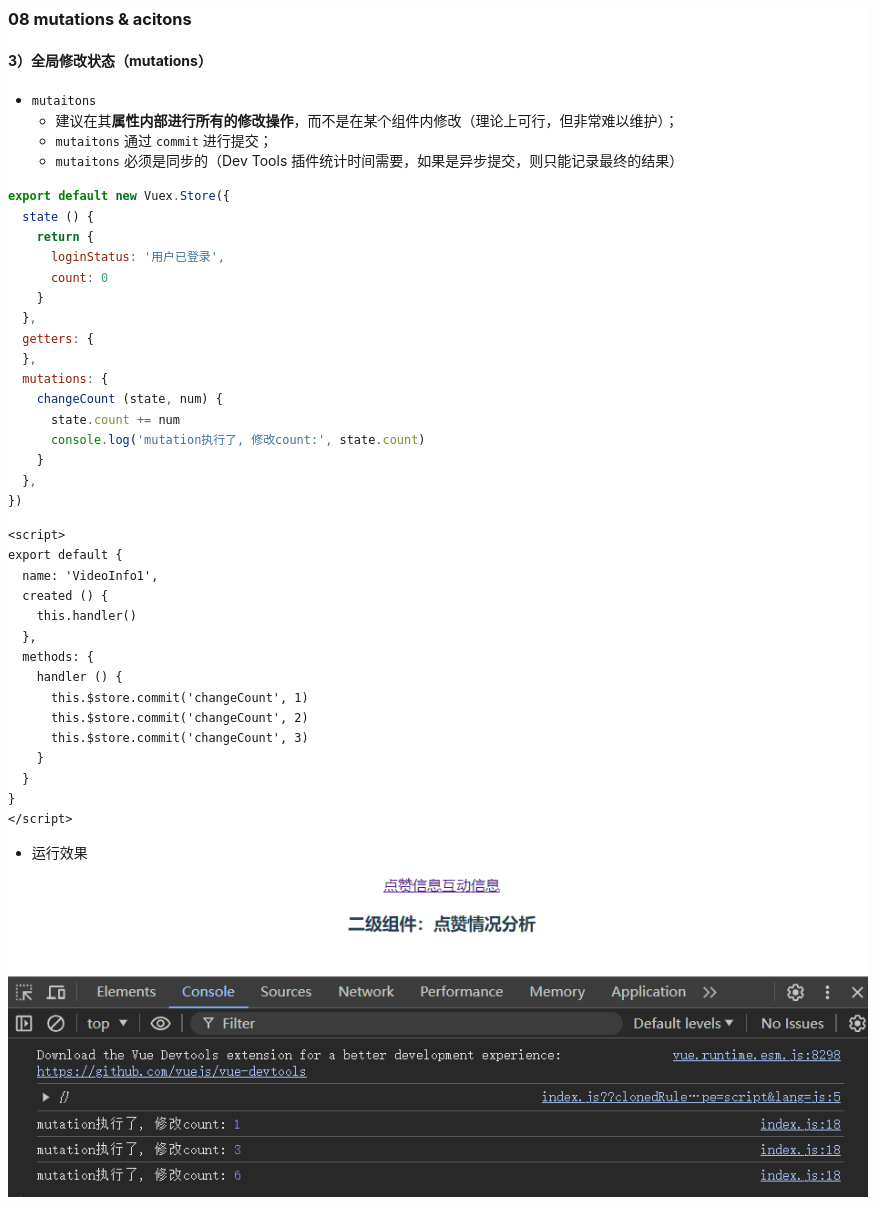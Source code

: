 ### 08 mutations & acitons

#### 3）全局修改状态（mutations）

* `mutaitons` 
  * 建议在其**属性内部进行所有的修改操作**，而不是在某个组件内修改（理论上可行，但非常难以维护）；
  * `mutaitons` 通过 `commit` 进行提交；
  * `mutaitons` 必须是同步的（Dev Tools 插件统计时间需要，如果是异步提交，则只能记录最终的结果）

```javascript
export default new Vuex.Store({
  state () {
    return {
      loginStatus: '用户已登录',
      count: 0
    }
  },
  getters: {
  },
  mutations: {
    changeCount (state, num) {
      state.count += num
      console.log('mutation执行了, 修改count:', state.count)
    }
  },
})
```

```vue
<script>
export default {
  name: 'VideoInfo1',
  created () {
    this.handler()
  },
  methods: {
    handler () {
      this.$store.commit('changeCount', 1)
      this.$store.commit('changeCount', 2)
      this.$store.commit('changeCount', 3)
    }
  }
}
</script>
```

* 运行效果

![image-20240709023719435](images/05Task/image-20240709023719435.png)
